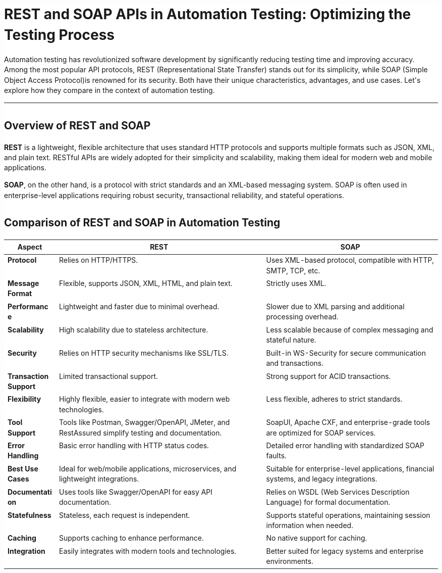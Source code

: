 # REST and SOAP APIs in Automation Testing: Optimizing the Testing Process

Automation testing has revolutionized software development by significantly reducing testing time and improving
accuracy. Among the most popular API protocols, REST (Representational State Transfer) stands out for its simplicity,
while SOAP (Simple Object Access Protocol)is renowned for its security. Both have their unique characteristics,
advantages, and use cases. Let's explore how they compare in the context of automation testing.
___

## Overview of REST and SOAP

**REST** is a lightweight, flexible architecture that uses standard HTTP protocols and supports multiple formats such as
JSON, XML, and plain text. RESTful APIs are widely adopted for their simplicity and scalability, making them ideal for
modern web and mobile applications.

**SOAP**, on the other hand, is a protocol with strict standards and an XML-based messaging system. SOAP is often used
in enterprise-level applications requiring robust security, transactional reliability, and stateful operations.

## Comparison of REST and SOAP in Automation Testing

| Aspect                  | REST                                                                                             | SOAP                                                                                    |
|-------------------------|--------------------------------------------------------------------------------------------------|-----------------------------------------------------------------------------------------|
| **Protocol**            | Relies on HTTP/HTTPS.                                                                            | Uses XML-based protocol, compatible with HTTP, SMTP, TCP, etc.                          |
| **Message Format**      | Flexible, supports JSON, XML, HTML, and plain text.                                              | Strictly uses XML.                                                                      |
| **Performance**         | Lightweight and faster due to minimal overhead.                                                  | Slower due to XML parsing and additional processing overhead.                           |
| **Scalability**         | High scalability due to stateless architecture.                                                  | Less scalable because of complex messaging and stateful nature.                         |
| **Security**            | Relies on HTTP security mechanisms like SSL/TLS.                                                 | Built-in WS-Security for secure communication and transactions.                         |
| **Transaction Support** | Limited transactional support.                                                                   | Strong support for ACID transactions.                                                   |
| **Flexibility**         | Highly flexible, easier to integrate with modern web technologies.                               | Less flexible, adheres to strict standards.                                             |
| **Tool Support**        | Tools like Postman, Swagger/OpenAPI, JMeter, and RestAssured simplify testing and documentation. | SoapUI, Apache CXF, and enterprise-grade tools are optimized for SOAP services.         |
| **Error Handling**      | Basic error handling with HTTP status codes.                                                     | Detailed error handling with standardized SOAP faults.                                  |
| **Best Use Cases**      | Ideal for web/mobile applications, microservices, and lightweight integrations.                  | Suitable for enterprise-level applications, financial systems, and legacy integrations. |
| **Documentation**       | Uses tools like Swagger/OpenAPI for easy API documentation.                                      | Relies on WSDL (Web Services Description Language) for formal documentation.            |
| **Statefulness**        | Stateless, each request is independent.                                                          | Supports stateful operations, maintaining session information when needed.              |
| **Caching**             | Supports caching to enhance performance.                                                         | No native support for caching.                                                          |
| **Integration**         | Easily integrates with modern tools and technologies.                                            | Better suited for legacy systems and enterprise environments.                           |
